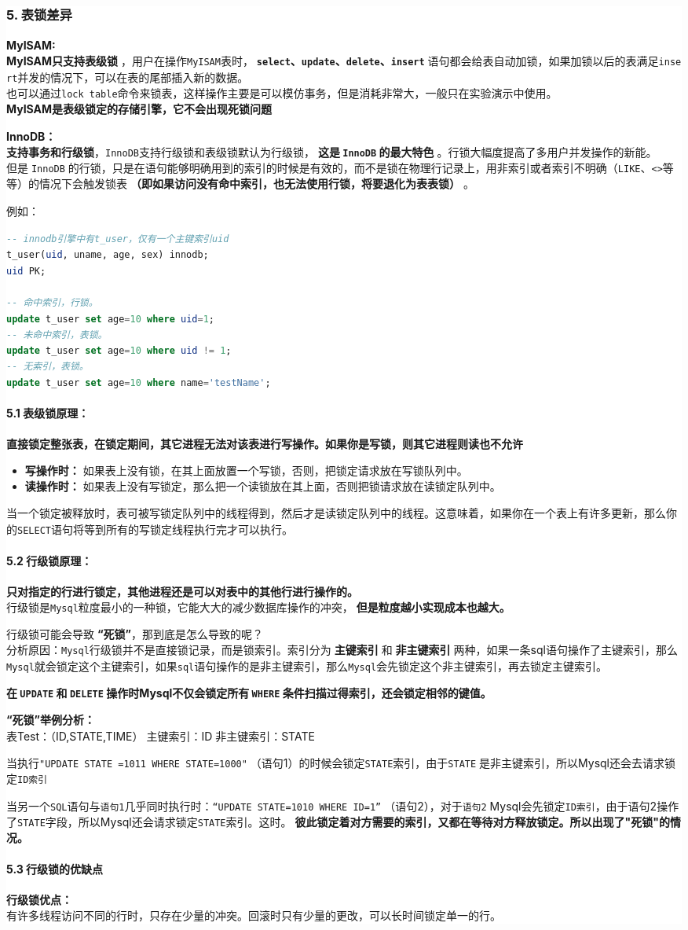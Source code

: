 ### 5. 表锁差异
**MyISAM:**  
**MyISAM只支持表级锁** ，用户在操作`MyISAM`表时， **`select`、`update`、`delete`、`insert`** 语句都会给表自动加锁，如果加锁以后的表满足`insert`并发的情况下，可以在表的尾部插入新的数据。  
也可以通过`lock table`命令来锁表，这样操作主要是可以模仿事务，但是消耗非常大，一般只在实验演示中使用。  
**MyISAM是表级锁定的存储引擎，它不会出现死锁问题**

**InnoDB：**  
**支持事务和行级锁**，`InnoDB`支持行级锁和表级锁默认为行级锁， **这是 `InnoDB` 的最大特色** 。行锁大幅度提高了多用户并发操作的新能。  
但是 `InnoDB` 的行锁，只是在语句能够明确用到的索引的时候是有效的，而不是锁在物理行记录上，用非索引或者索引不明确（`LIKE`、`<>`等等）的情况下会触发锁表 **（即如果访问没有命中索引，也无法使用行锁，将要退化为表表锁）** 。

例如：
```sql
-- innodb引擎中有t_user，仅有一个主键索引uid
t_user(uid, uname, age, sex) innodb;
uid PK;

-- 命中索引，行锁。
update t_user set age=10 where uid=1;
-- 未命中索引，表锁。
update t_user set age=10 where uid != 1;
-- 无索引，表锁。
update t_user set age=10 where name='testName';
```
#### 5.1 表级锁原理：
**直接锁定整张表，在锁定期间，其它进程无法对该表进行写操作。如果你是写锁，则其它进程则读也不允许**  
- **写操作时：** 如果表上没有锁，在其上面放置一个写锁，否则，把锁定请求放在写锁队列中。  
- **读操作时：** 如果表上没有写锁定，那么把一个读锁放在其上面，否则把锁请求放在读锁定队列中。

当一个锁定被释放时，表可被写锁定队列中的线程得到，然后才是读锁定队列中的线程。这意味着，如果你在一个表上有许多更新，那么你的`SELECT`语句将等到所有的写锁定线程执行完才可以执行。

#### 5.2 行级锁原理：
**只对指定的行进行锁定，其他进程还是可以对表中的其他行进行操作的。**  
行级锁是`Mysql`粒度最小的一种锁，它能大大的减少数据库操作的冲突， **但是粒度越小实现成本也越大。**

行级锁可能会导致 **“死锁”**，那到底是怎么导致的呢？  
分析原因：`Mysql`行级锁并不是直接锁记录，而是锁索引。索引分为 **主键索引** 和 **非主键索引** 两种，如果一条sql语句操作了主键索引，那么`Mysql`就会锁定这个主键索引，如果`sql`语句操作的是非主键索引，那么`Mysql`会先锁定这个非主键索引，再去锁定主键索引。

**在 `UPDATE` 和 `DELETE` 操作时Mysql不仅会锁定所有 `WHERE` 条件扫描过得索引，还会锁定相邻的键值。**

**“死锁”举例分析：**  
表Test：（ID,STATE,TIME） 主键索引：ID  非主键索引：STATE

当执行`"UPDATE STATE =1011 WHERE STATE=1000"` （语句1）的时候会锁定`STATE`索引，由于`STATE` 是非主键索引，所以Mysql还会去请求锁定`ID索引`

当另一个`SQL`语句与`语句1`几乎同时执行时：`“UPDATE STATE=1010 WHERE ID=1”` （语句2），对于`语句2` Mysql会先锁定`ID索引`，由于语句2操作了`STATE`字段，所以Mysql还会请求锁定`STATE`索引。这时。 **彼此锁定着对方需要的索引，又都在等待对方释放锁定。所以出现了"死锁"的情况。**

#### 5.3 行级锁的优缺点
**行级锁优点：**  
有许多线程访问不同的行时，只存在少量的冲突。回滚时只有少量的更改，可以长时间锁定单一的行。
